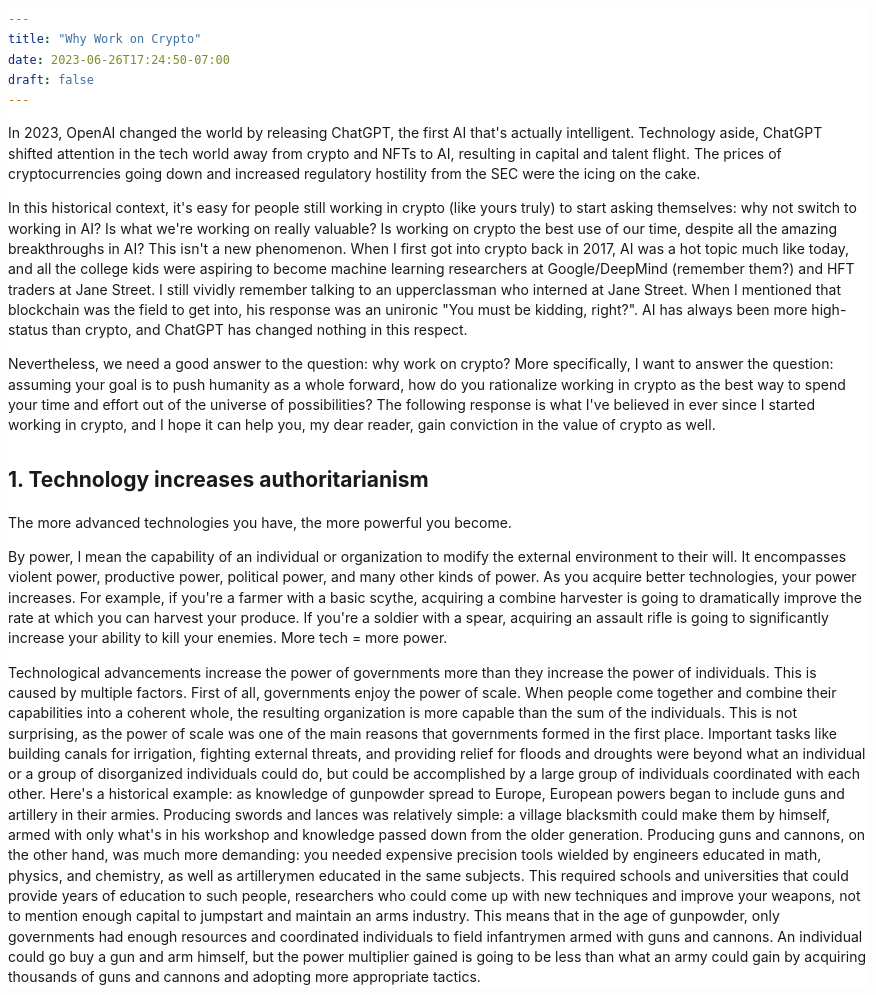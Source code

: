 ```yaml
---
title: "Why Work on Crypto"
date: 2023-06-26T17:24:50-07:00
draft: false
---
```


In 2023, OpenAI changed the world by releasing ChatGPT, the first AI that's actually intelligent. Technology aside, ChatGPT shifted attention in the tech world away from crypto and NFTs to AI, resulting in capital and talent flight. The prices of cryptocurrencies going down and increased regulatory hostility from the SEC were the icing on the cake.

In this historical context, it's easy for people still working in crypto (like yours truly) to start asking themselves: why not switch to working in AI? Is what we're working on really valuable? Is working on crypto the best use of our time, despite all the amazing breakthroughs in AI? This isn't a new phenomenon. When I first got into crypto back in 2017, AI was a hot topic much like today, and all the college kids were aspiring to become machine learning researchers at Google/DeepMind (remember them?) and HFT traders at Jane Street. I still vividly remember talking to an upperclassman who interned at Jane Street. When I mentioned that blockchain was the field to get into, his response was an unironic "You must be kidding, right?". AI has always been more high-status than crypto, and ChatGPT has changed nothing in this respect.

Nevertheless, we need a good answer to the question: why work on crypto? More specifically, I want to answer the question: assuming your goal is to push humanity as a whole forward, how do you rationalize working in crypto as the best way to spend your time and effort out of the universe of possibilities? The following response is what I've believed in ever since I started working in crypto, and I hope it can help you, my dear reader, gain conviction in the value of crypto as well.

## 1. Technology increases authoritarianism

The more advanced technologies you have, the more powerful you become.

By power, I mean the capability of an individual or organization to modify the external environment to their will. It encompasses violent power, productive power, political power, and many other kinds of power. As you acquire better technologies, your power increases. For example, if you're a farmer with a basic scythe, acquiring a combine harvester is going to dramatically improve the rate at which you can harvest your produce. If you're a soldier with a spear, acquiring an assault rifle is going to significantly increase your ability to kill your enemies. More tech = more power.

Technological advancements increase the power of governments more than they increase the power of individuals. This is caused by multiple factors. First of all, governments enjoy the power of scale. When people come together and combine their capabilities into a coherent whole, the resulting organization is more capable than the sum of the individuals. This is not surprising, as the power of scale was one of the main reasons that governments formed in the first place. Important tasks like building canals for irrigation, fighting external threats, and providing relief for floods and droughts were beyond what an individual or a group of disorganized individuals could do, but could be accomplished by a large group of individuals coordinated with each other. Here's a historical example: as knowledge of gunpowder spread to Europe, European powers began to include guns and artillery in their armies. Producing swords and lances was relatively simple: a village blacksmith could make them by himself, armed with only what's in his workshop and knowledge passed down from the older generation. Producing guns and cannons, on the other hand, was much more demanding: you needed expensive precision tools wielded by engineers educated in math, physics, and chemistry, as well as artillerymen educated in the same subjects. This required schools and universities that could provide years of education to such people, researchers who could come up with new techniques and improve your weapons, not to mention enough capital to jumpstart and maintain an arms industry. This means that in the age of gunpowder, only governments had enough resources and coordinated individuals to field infantrymen armed with guns and cannons. An individual could go buy a gun and arm himself, but the power multiplier gained is going to be less than what an army could gain by acquiring thousands of guns and cannons and adopting more appropriate tactics.
